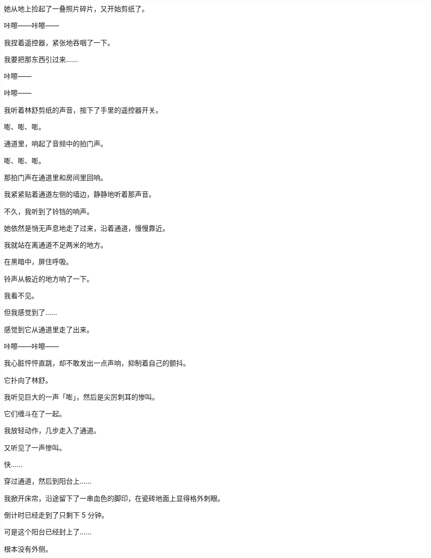 她从地上捡起了一叠照片碎片，又开始剪纸了。

咔嚓——咔嚓——

我捏着遥控器，紧张地吞咽了一下。

我要把那东西引过来……

咔嚓——

咔嚓——

我听着林舒剪纸的声音，按下了手里的遥控器开关。

嘭、嘭、嘭。

通道里，响起了音频中的拍门声。

嘭、嘭、嘭。

那拍门声在通道里和房间里回响。

我紧紧贴着通道左侧的墙边，静静地听着那声音。

不久，我听到了铃铛的响声。

她依然是悄无声息地走了过来，沿着通道，慢慢靠近。

我就站在离通道不足两米的地方。

在黑暗中，屏住呼吸。

铃声从极近的地方响了一下。

我看不见。

但我感觉到了……

感觉到它从通道里走了出来。

咔嚓——咔嚓——

我心脏怦怦直跳，却不敢发出一点声响，抑制着自己的颤抖。

它扑向了林舒。

我听见巨大的一声「嘭」，然后是尖厉刺耳的惨叫。

它们缠斗在了一起。

我放轻动作，几步走入了通道。

又听见了一声惨叫。

快……

穿过通道，然后到阳台上……

我掀开床帘，沿途留下了一串血色的脚印，在瓷砖地面上显得格外刺眼。

倒计时已经走到了只剩下 5 分钟。

可是这个阳台已经封上了……

根本没有外侧。
